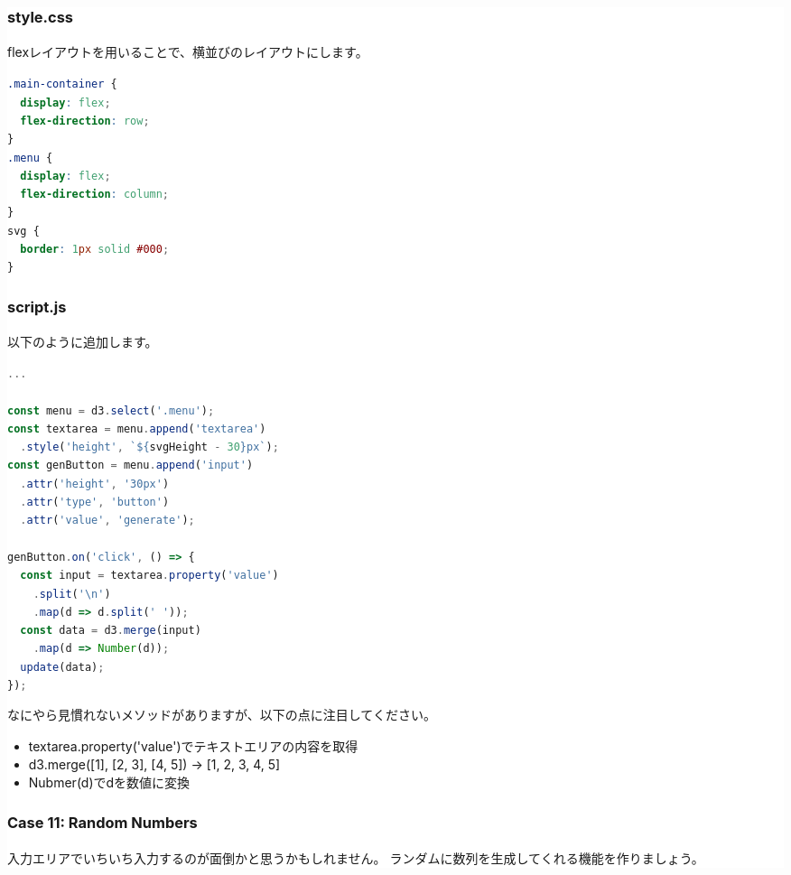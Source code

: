 

### style.css

flexレイアウトを用いることで、横並びのレイアウトにします。

```css
.main-container {
  display: flex;
  flex-direction: row;
}
.menu {
  display: flex;
  flex-direction: column;
}
svg {
  border: 1px solid #000;
}
```

### script.js

以下のように追加します。

```js
...

const menu = d3.select('.menu');
const textarea = menu.append('textarea')
  .style('height', `${svgHeight - 30}px`);
const genButton = menu.append('input')
  .attr('height', '30px')
  .attr('type', 'button')
  .attr('value', 'generate');

genButton.on('click', () => {
  const input = textarea.property('value')
    .split('\n')
    .map(d => d.split(' '));
  const data = d3.merge(input)
    .map(d => Number(d));
  update(data);
});
```

なにやら見慣れないメソッドがありますが、以下の点に注目してください。

- textarea.property('value')でテキストエリアの内容を取得
- d3.merge([1], [2, 3], [4, 5]) &rarr; [1, 2, 3, 4, 5]
- Nubmer(d)でdを数値に変換

### Case 11: Random Numbers

入力エリアでいちいち入力するのが面倒かと思うかもしれません。
ランダムに数列を生成してくれる機能を作りましょう。
